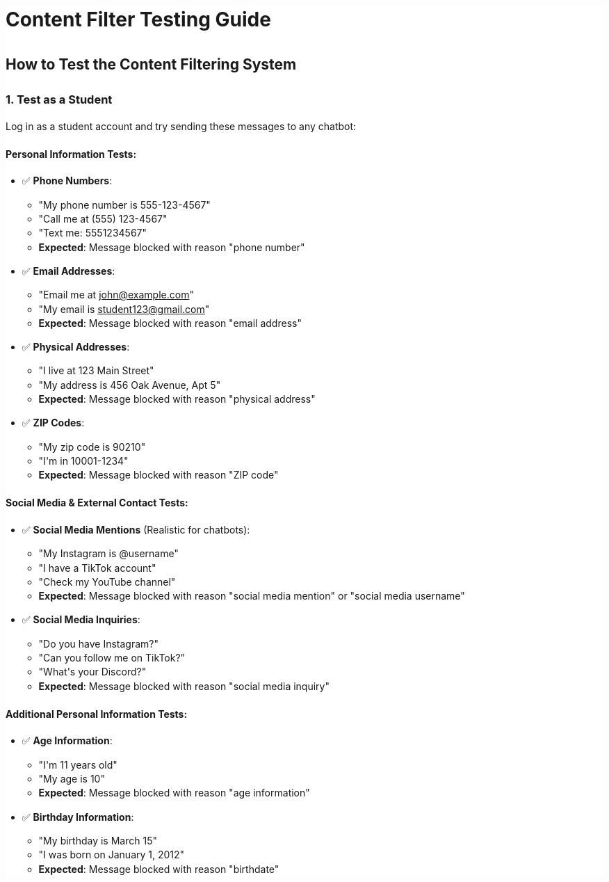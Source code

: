 # Content Filter Testing Guide

## How to Test the Content Filtering System

### 1. **Test as a Student**
Log in as a student account and try sending these messages to any chatbot:

#### Personal Information Tests:
- ✅ **Phone Numbers**: 
  - "My phone number is 555-123-4567"
  - "Call me at (555) 123-4567"
  - "Text me: 5551234567"
  - **Expected**: Message blocked with reason "phone number"

- ✅ **Email Addresses**:
  - "Email me at john@example.com"
  - "My email is student123@gmail.com"
  - **Expected**: Message blocked with reason "email address"

- ✅ **Physical Addresses**:
  - "I live at 123 Main Street"
  - "My address is 456 Oak Avenue, Apt 5"
  - **Expected**: Message blocked with reason "physical address"

- ✅ **ZIP Codes**:
  - "My zip code is 90210"
  - "I'm in 10001-1234"
  - **Expected**: Message blocked with reason "ZIP code"

#### Social Media & External Contact Tests:
- ✅ **Social Media Mentions** (Realistic for chatbots):
  - "My Instagram is @username"
  - "I have a TikTok account"
  - "Check my YouTube channel"
  - **Expected**: Message blocked with reason "social media mention" or "social media username"

- ✅ **Social Media Inquiries**:
  - "Do you have Instagram?"
  - "Can you follow me on TikTok?"
  - "What's your Discord?"
  - **Expected**: Message blocked with reason "social media inquiry"

#### Additional Personal Information Tests:
- ✅ **Age Information**:
  - "I'm 11 years old"
  - "My age is 10"
  - **Expected**: Message blocked with reason "age information"

- ✅ **Birthday Information**:
  - "My birthday is March 15"
  - "I was born on January 1, 2012"
  - **Expected**: Message blocked with reason "birthdate"
